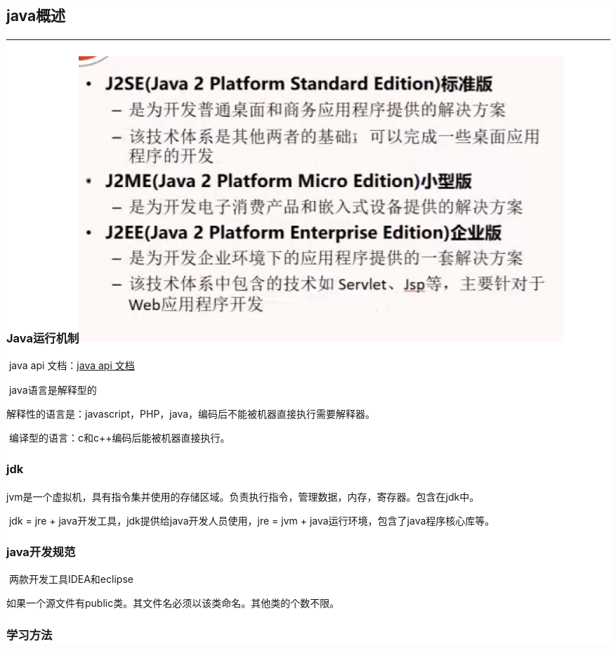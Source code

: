 ## java概述

------

### 		Java运行机制![image-20211225144704319](./typora-user-images/image-20211225144704319.png)

​		java api 文档：[java api 文档](matools.com)

​		java语言是解释型的

​		解释性的语言是：javascript，PHP，java，编码后不能被机器直接执行需要解释器。

​		编译型的语言：c和c++编码后能被机器直接执行。

### 		jdk

​		jvm是一个虚拟机，具有指令集并使用的存储区域。负责执行指令，管理数据，内存，寄存器。包含在jdk中。

​		jdk = jre + java开发工具，jdk提供给java开发人员使用，jre = jvm  + java运行环境，包含了java程序核心库等。

### 		java开发规范

​		两款开发工具IDEA和eclipse

​		如果一个源文件有public类。其文件名必须以该类命名。其他类的个数不限。

### 	学习方法
